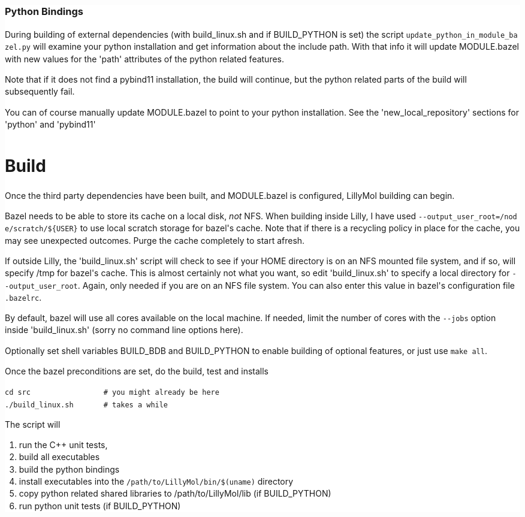 ### Python Bindings
During building of external dependencies (with build_linux.sh
and if BUILD_PYTHON is set)
the script `update_python_in_module_bazel.py` will examine your python
installation and get information about the include path. With that
info it will update MODULE.bazel with new values for the 'path'
attributes of the python related features.

Note that if it does not find a pybind11 installation, the build
will continue, but the python related parts of the build will subsequently fail.

You can of course manually update MODULE.bazel to point to your
python installation. See the 'new_local_repository' sections for 'python'
and 'pybind11'

# Build
Once the third party dependencies have been built, and MODULE.bazel is configured,
LillyMol building can begin. 

Bazel needs to be able to store its cache on a local disk, *not* NFS. When building
inside Lilly, I have used `--output_user_root=/node/scratch/${USER}` to
use local scratch storage for bazel's cache. Note that if there is a
recycling policy in place for the cache, you may see unexpected outcomes.
Purge the cache completely to start afresh. 

If outside Lilly, the 'build_linux.sh' script will check to
see if your HOME directory is on an NFS mounted file system, and if so, will
specify /tmp for bazel's cache. This is almost certainly not what you want,
so edit 'build_linux.sh' to specify a local directory for
`--output_user_root`. Again, only needed if you are on an NFS file system.
You can also enter this value in bazel's configuration file `.bazelrc`.

By default, bazel will use all cores available on the local machine.
If needed, limit the number of cores with the `--jobs` option inside
'build_linux.sh' (sorry no command line options here).

Optionally set shell variables BUILD_BDB and BUILD_PYTHON to enable
building of optional features, or just use `make all`.

Once the bazel preconditions are set, do the build, test and installs
```
cd src                 # you might already be here
./build_linux.sh       # takes a while
```

The script will

1. run the C++ unit tests,
2. build all executables
3. build the python bindings
4. install executables into the `/path/to/LillyMol/bin/$(uname)` directory
5. copy python related shared libraries to /path/to/LillyMol/lib (if BUILD_PYTHON)
6. run python unit tests (if BUILD_PYTHON)
